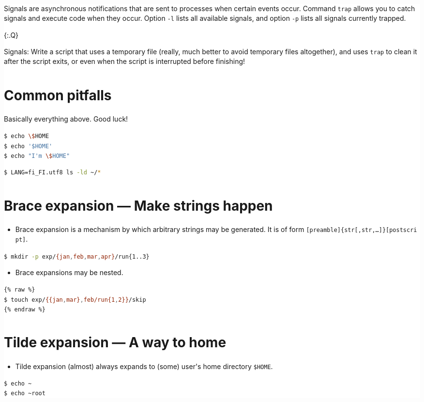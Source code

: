 Signals are asynchronous notifications that are sent to processes when certain
events occur. Command `trap` allows you to catch signals and execute code when
they occur. Option `-l` lists all available signals, and option `-p` lists all
signals currently trapped.

{:.Q}

Signals: Write a script that uses a temporary file (really, much better to avoid
temporary files altogether), and uses `trap` to clean it after the script exits,
or even when the script is interrupted before finishing!


# Common pitfalls

Basically everything above. Good luck!


  
```bash
$ echo \$HOME
$ echo '$HOME'
$ echo "I'm \$HOME"
```






```bash
$ LANG=fi_FI.utf8 ls -ld ~/*
```




# Brace expansion — Make strings happen

- Brace expansion is a mechanism by which arbitrary strings may be generated. It is of form `[preamble]{str[,str,…]}[postscript]`.

```bash
$ mkdir -p exp/{jan,feb,mar,apr}/run{1..3}
```

- Brace expansions may be nested.

```bash
{% raw %}
$ touch exp/{{jan,mar},feb/run{1,2}}/skip
{% endraw %}
```


# Tilde expansion — A way to home

- Tilde expansion (almost) always expands to (some) user's home directory `$HOME`.

```bash
$ echo ~
$ echo ~root
```
